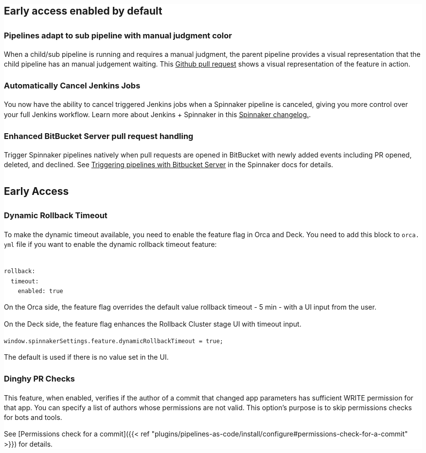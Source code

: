 ## Early access enabled by default

### **Pipelines adapt to sub pipeline with manual judgment color**
When a child/sub pipeline is running and requires a manual judgment, the parent pipeline provides a visual representation that the child pipeline has an manual judgement waiting. This [Github pull request](https://github.com/spinnaker/deck/pull/9863) shows a visual representation of the feature in action.

### **Automatically Cancel Jenkins Jobs**

You now have the ability to cancel triggered Jenkins jobs when a Spinnaker pipeline is canceled, giving you more control over your full Jenkins workflow. Learn more about Jenkins + Spinnaker in this [Spinnaker changelog.](https://spinnaker.io/changelogs/1.29.0-changelog/#orca).

### **Enhanced BitBucket Server pull request handling**

Trigger Spinnaker pipelines natively when pull requests are opened in BitBucket with newly added events including PR opened, deleted, and declined. See [Triggering pipelines with Bitbucket Server](https://spinnaker.io/docs/guides/user/pipeline/triggers/bitbucket-events/) in the Spinnaker docs for details.

## Early Access

### **Dynamic Rollback Timeout**

To make the dynamic timeout available, you need to enable the feature flag in Orca and Deck. You need to add this block to `orca.yml` file if you want to enable the dynamic rollback timeout feature:

```

rollback:
  timeout:
    enabled: true

```

On the Orca side, the feature flag overrides the default value rollback timeout - 5 min - with a UI input from the user.

On the Deck side, the feature flag enhances the Rollback Cluster stage UI with timeout input.

`window.spinnakerSettings.feature.dynamicRollbackTimeout = true;`

The default is used if there is no value set in the UI.

### Dinghy PR Checks

This feature, when enabled, verifies if the author of a commit that changed app parameters has sufficient WRITE permission for that app. You can specify a list of authors whose permissions are not valid. This option’s purpose is to skip permissions checks for bots and tools.

See [Permissions check for a commit]({{< ref "plugins/pipelines-as-code/install/configure#permissions-check-for-a-commit" >}}) for details.
